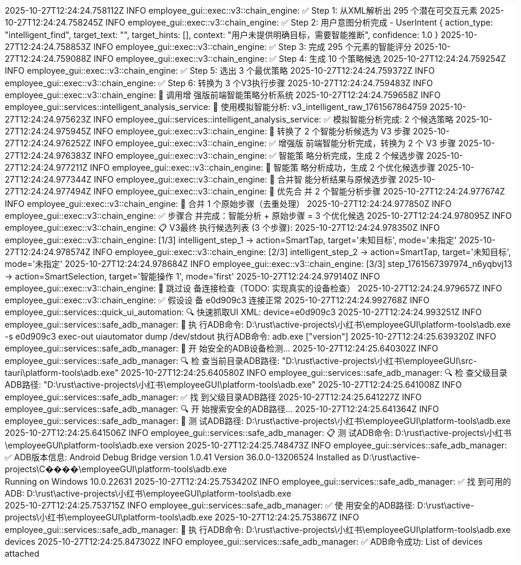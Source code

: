 2025-10-27T12:24:24.758112Z  INFO employee_gui::exec::v3::chain_engine: ✅ Step 1: 从XML解析出 295 个潜在可交互元素
2025-10-27T12:24:24.758245Z  INFO employee_gui::exec::v3::chain_engine: ✅ Step 2: 用户意图分析完成 - UserIntent { action_type: "intelligent_find", target_text: "", target_hints: [], context: "用户未提供明确目标，需要智能推断", confidence: 1.0 } 
2025-10-27T12:24:24.758853Z  INFO employee_gui::exec::v3::chain_engine: ✅ Step 3: 完成 295 个元素的智能评分
2025-10-27T12:24:24.759088Z  INFO employee_gui::exec::v3::chain_engine: ✅ Step 4: 生成 10 个策略候选
2025-10-27T12:24:24.759254Z  INFO employee_gui::exec::v3::chain_engine: ✅ Step 5: 选出 3 个最优策略
2025-10-27T12:24:24.759372Z  INFO employee_gui::exec::v3::chain_engine: ✅ Step 6: 转换为 3 个V3执行步骤
2025-10-27T12:24:24.759483Z  INFO employee_gui::exec::v3::chain_engine: 🔗 调用增 强版前端智能策略分析系统
2025-10-27T12:24:24.759658Z  INFO employee_gui::services::intelligent_analysis_service: 🧪 使用模拟智能分析: v3_intelligent_raw_1761567864759
2025-10-27T12:24:24.975623Z  INFO employee_gui::services::intelligent_analysis_service: ✅ 模拟智能分析完成: 2 个候选策略
2025-10-27T12:24:24.975945Z  INFO employee_gui::exec::v3::chain_engine: 🔄 转换了 2 个智能分析候选为 V3 步骤
2025-10-27T12:24:24.976252Z  INFO employee_gui::exec::v3::chain_engine: ✅ 增强版 前端智能分析完成，转换为 2 个 V3 步骤
2025-10-27T12:24:24.976383Z  INFO employee_gui::exec::v3::chain_engine: ✅ 智能策 略分析完成，生成 2 个候选步骤
2025-10-27T12:24:24.977211Z  INFO employee_gui::exec::v3::chain_engine: 🧠 智能策 略分析成功，生成 2 个优化候选步骤
2025-10-27T12:24:24.977344Z  INFO employee_gui::exec::v3::chain_engine: 🔄 合并智 能分析结果与原候选步骤
2025-10-27T12:24:24.977494Z  INFO employee_gui::exec::v3::chain_engine: 🔄 优先合 并 2 个智能分析步骤
2025-10-27T12:24:24.977674Z  INFO employee_gui::exec::v3::chain_engine: 🔄 合并 1 个原始步骤（去重处理）
2025-10-27T12:24:24.977850Z  INFO employee_gui::exec::v3::chain_engine: ✅ 步骤合 并完成：智能分析 + 原始步骤 = 3 个优化候选
2025-10-27T12:24:24.978095Z  INFO employee_gui::exec::v3::chain_engine: 📋 V3最终 执行候选列表 (3 个步骤):
2025-10-27T12:24:24.978350Z  INFO employee_gui::exec::v3::chain_engine:   [1/3] intelligent_step_1 -> action=SmartTap, target='未知目标', mode='未指定'
2025-10-27T12:24:24.978574Z  INFO employee_gui::exec::v3::chain_engine:   [2/3] intelligent_step_2 -> action=SmartTap, target='未知目标', mode='未指定'
2025-10-27T12:24:24.978684Z  INFO employee_gui::exec::v3::chain_engine:   [3/3] step_1761567397974_n6yqbvj13 -> action=SmartSelection, target='智能操作 1', mode='first'
2025-10-27T12:24:24.979140Z  INFO employee_gui::exec::v3::chain_engine: 🔧 跳过设 备连接检查（TODO: 实现真实的设备检查）
2025-10-27T12:24:24.979657Z  INFO employee_gui::exec::v3::chain_engine: ✅ 假设设 备 e0d909c3 连接正常
2025-10-27T12:24:24.992768Z  INFO employee_gui::services::quick_ui_automation: 🔍 快速抓取UI XML: device=e0d909c3
2025-10-27T12:24:24.993251Z  INFO employee_gui::services::safe_adb_manager: 🔧 执 行ADB命令: D:\rust\active-projects\小红书\employeeGUI\platform-tools\adb.exe -s e0d909c3 exec-out uiautomator dump /dev/stdout
执行ADB命令: adb.exe ["version"]
2025-10-27T12:24:25.639320Z  INFO employee_gui::services::safe_adb_manager: 🚀 开 始安全的ADB设备检测...
2025-10-27T12:24:25.640302Z  INFO employee_gui::services::safe_adb_manager: 🔍 检 查当前目录ADB路径: "D:\\rust\\active-projects\\小红书\\employeeGUI\\src-tauri\\platform-tools\\adb.exe"
2025-10-27T12:24:25.640580Z  INFO employee_gui::services::safe_adb_manager: 🔍 检 查父级目录ADB路径: "D:\\rust\\active-projects\\小红书\\employeeGUI\\platform-tools\\adb.exe"
2025-10-27T12:24:25.641008Z  INFO employee_gui::services::safe_adb_manager: ✅ 找 到父级目录ADB路径
2025-10-27T12:24:25.641227Z  INFO employee_gui::services::safe_adb_manager: 🔍 开 始搜索安全的ADB路径...
2025-10-27T12:24:25.641364Z  INFO employee_gui::services::safe_adb_manager: 🧪 测 试ADB路径: D:\rust\active-projects\小红书\employeeGUI\platform-tools\adb.exe      
2025-10-27T12:24:25.641506Z  INFO employee_gui::services::safe_adb_manager: 📋 测 试ADB命令: D:\rust\active-projects\小红书\employeeGUI\platform-tools\adb.exe version
2025-10-27T12:24:25.748473Z  INFO employee_gui::services::safe_adb_manager: ✅ ADB版本信息: Android Debug Bridge version 1.0.41
Version 36.0.0-13206524
Installed as D:\rust\active-projects\С����\employeeGUI\platform-tools\adb.exe     
Running on Windows 10.0.22631
2025-10-27T12:24:25.753420Z  INFO employee_gui::services::safe_adb_manager: ✅ 找 到可用的ADB: D:\rust\active-projects\小红书\employeeGUI\platform-tools\adb.exe    
2025-10-27T12:24:25.753715Z  INFO employee_gui::services::safe_adb_manager: ✅ 使 用安全的ADB路径: D:\rust\active-projects\小红书\employeeGUI\platform-tools\adb.exe
2025-10-27T12:24:25.753867Z  INFO employee_gui::services::safe_adb_manager: 🔧 执 行ADB命令: D:\rust\active-projects\小红书\employeeGUI\platform-tools\adb.exe devices
2025-10-27T12:24:25.847302Z  INFO employee_gui::services::safe_adb_manager: ✅ ADB命令成功: List of devices attached